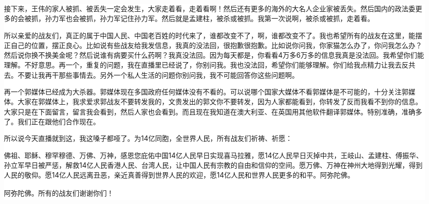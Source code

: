 
接下来，王伟的家人被抓、被丢失一定会发生，大家走着看，走着看啊！然后还有更多的海外的大名人企业家被丢失。然后国内的政法委更多的会被抓，孙力军也会被抓，孙力军记住孙力军。然后就是孟建柱，被杀或被抓。我第一次说啊，被杀或被抓，走着看。
  

所以亲爱的战友们，真正的属于中国人民、中国老百姓的时代来了，谁都改变不了，啊，谁都改变不了。我也希望所有的战友在这里，能摆正自己的位置，摆正良心。比如说有些战友给我发信息，我真的没法回，很抱歉很抱歉。比如说你问我，你家猫怎么办了，你问我怎么办？然后说你换不换美金呢？然后说谁有病要买什么药啊？我真没法回。因为每天都是，你看看4万多6万多的信息我真是没法回。我希望你们能理解。不好意思。再一个，重复的问题，我在直播里已经说了，你别问我。我也没法回，希望你们能够理解。你们给我点精力让我去反共去。不要让我再干那些事情去。另外一个私人生活的问题你别问我，我不可能回答你这些问题啊。
  

再一个郭媒体已经成为大杀器。郭媒体现在多国政府任何媒体没有不看的。可以说哪个国家大媒体不看郭媒体是不可能的，十分关注郭媒体。大家在郭媒体上，我求爱求郭战友不要转发我的，文贵发出的郭文你不要转发，因为人家都能看到，你转发了反而我看不到你的信息。大家只是在下面留言，留言我会看到，然后人家也会看到。而且现在我知道在澳大利亚、在英国用其他软件翻译郭媒体。特别准确，准确多了。我们正在跟他们合作现在。
  

所以说今天直播就到这，我这嗓子都哑了。为14亿同胞，全世界人民，所有战友们祈祷、祈愿：
  

佛祖、耶稣、穆罕穆德、万佛、万神，感恩您庇佑中国14亿人民早日实现喜马拉雅，愿14亿人民早日灭掉中共，王岐山、孟建柱、傅振华、孙立军早日被严惩，解救14亿人民香港人民、台湾人民，让中国人民有宗教的自由和信仰的空间。愿万佛、万神在神州大地得到光耀，得到人民的敬仰。愿14亿人民远离丑恶，亲近真善得到世界人民的欢迎，愿14亿人民和世界人民更多的和平。阿弥陀佛。
  

阿弥陀佛。所有的战友们谢谢你们！
<u></u><sub></sub><sup></sup><strike></strike>